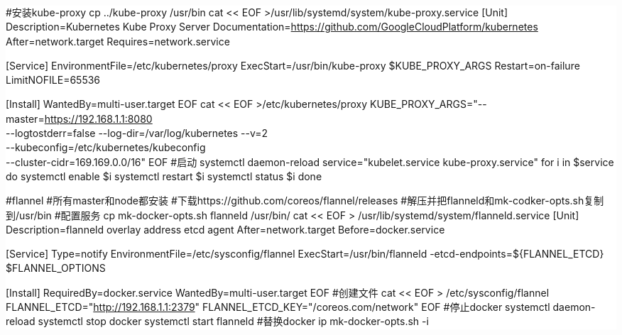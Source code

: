 \#安装kube-proxy
cp ../kube-proxy /usr/bin
cat << EOF >/usr/lib/systemd/system/kube-proxy.service
[Unit]
Description=Kubernetes Kube Proxy Server
Documentation=https://github.com/GoogleCloudPlatform/kubernetes
After=network.target
Requires=network.service

[Service]
EnvironmentFile=/etc/kubernetes/proxy
ExecStart=/usr/bin/kube-proxy $KUBE_PROXY_ARGS
Restart=on-failure
LimitNOFILE=65536

[Install]
WantedBy=multi-user.target
EOF
cat << EOF >/etc/kubernetes/proxy
KUBE_PROXY_ARGS="--master=https://192.168.1.1:8080 \
--logtostderr=false --log-dir=/var/log/kubernetes --v=2 \
--kubeconfig=/etc/kubernetes/kubeconfig \
--cluster-cidr=169.169.0.0/16"
EOF
\#启动
systemctl daemon-reload
service="kubelet.service kube-proxy.service"
for i in $service
do
systemctl enable $i
systemctl restart $i
systemctl status $i
done

\#flannel
\#所有master和node都安装
\#下载https://github.com/coreos/flannel/releases
\#解压并把flanneld和mk-codker-opts.sh复制到/usr/bin
\#配置服务
cp mk-docker-opts.sh flanneld /usr/bin/
cat << EOF > /usr/lib/systemd/system/flanneld.service
[Unit]
Description=flanneld overlay address etcd agent
After=network.target
Before=docker.service

[Service]
Type=notify
EnvironmentFile=/etc/sysconfig/flannel
ExecStart=/usr/bin/flanneld -etcd-endpoints=${FLANNEL_ETCD} $FLANNEL_OPTIONS

[Install]
RequiredBy=docker.service
WantedBy=multi-user.target
EOF
\#创建文件
cat << EOF > /etc/sysconfig/flannel
FLANNEL_ETCD="http://192.168.1.1:2379"
FLANNEL_ETCD_KEY="/coreos.com/network"
EOF
\#停止docker
systemctl daemon-reload
systemctl stop docker
systemctl start flanneld
\#替换docker ip
mk-docker-opts.sh -i